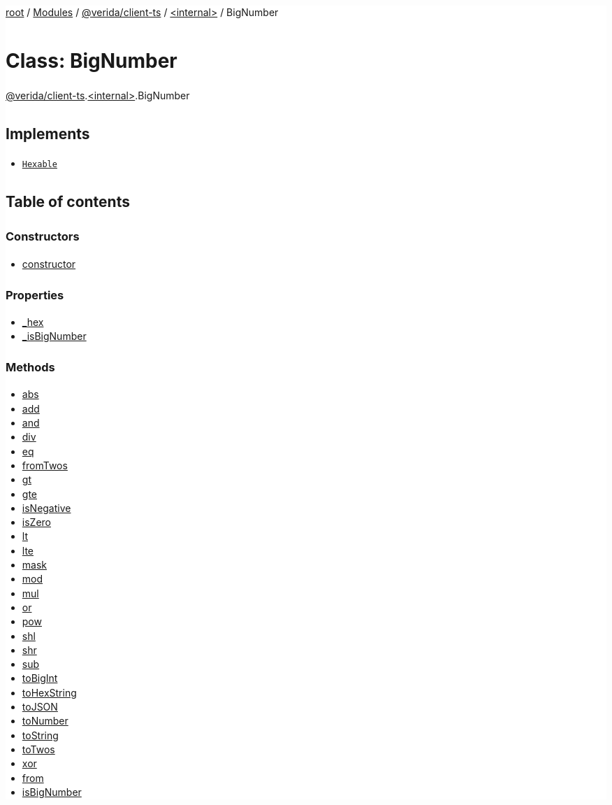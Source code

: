 [root](../README.md) / [Modules](../modules.md) / [@verida/client-ts](../modules/verida_client_ts.md) / [<internal\>](../modules/verida_client_ts._internal_.md) / BigNumber

# Class: BigNumber

[@verida/client-ts](../modules/verida_client_ts.md).[<internal\>](../modules/verida_client_ts._internal_.md).BigNumber

## Implements

- [`Hexable`](../interfaces/verida_client_ts._internal_.Hexable.md)

## Table of contents

### Constructors

- [constructor](verida_client_ts._internal_.BigNumber.md#constructor)

### Properties

- [\_hex](verida_client_ts._internal_.BigNumber.md#_hex)
- [\_isBigNumber](verida_client_ts._internal_.BigNumber.md#_isbignumber)

### Methods

- [abs](verida_client_ts._internal_.BigNumber.md#abs)
- [add](verida_client_ts._internal_.BigNumber.md#add)
- [and](verida_client_ts._internal_.BigNumber.md#and)
- [div](verida_client_ts._internal_.BigNumber.md#div)
- [eq](verida_client_ts._internal_.BigNumber.md#eq)
- [fromTwos](verida_client_ts._internal_.BigNumber.md#fromtwos)
- [gt](verida_client_ts._internal_.BigNumber.md#gt)
- [gte](verida_client_ts._internal_.BigNumber.md#gte)
- [isNegative](verida_client_ts._internal_.BigNumber.md#isnegative)
- [isZero](verida_client_ts._internal_.BigNumber.md#iszero)
- [lt](verida_client_ts._internal_.BigNumber.md#lt)
- [lte](verida_client_ts._internal_.BigNumber.md#lte)
- [mask](verida_client_ts._internal_.BigNumber.md#mask)
- [mod](verida_client_ts._internal_.BigNumber.md#mod)
- [mul](verida_client_ts._internal_.BigNumber.md#mul)
- [or](verida_client_ts._internal_.BigNumber.md#or)
- [pow](verida_client_ts._internal_.BigNumber.md#pow)
- [shl](verida_client_ts._internal_.BigNumber.md#shl)
- [shr](verida_client_ts._internal_.BigNumber.md#shr)
- [sub](verida_client_ts._internal_.BigNumber.md#sub)
- [toBigInt](verida_client_ts._internal_.BigNumber.md#tobigint)
- [toHexString](verida_client_ts._internal_.BigNumber.md#tohexstring)
- [toJSON](verida_client_ts._internal_.BigNumber.md#tojson)
- [toNumber](verida_client_ts._internal_.BigNumber.md#tonumber)
- [toString](verida_client_ts._internal_.BigNumber.md#tostring)
- [toTwos](verida_client_ts._internal_.BigNumber.md#totwos)
- [xor](verida_client_ts._internal_.BigNumber.md#xor)
- [from](verida_client_ts._internal_.BigNumber.md#from)
- [isBigNumber](verida_client_ts._internal_.BigNumber.md#isbignumber)
